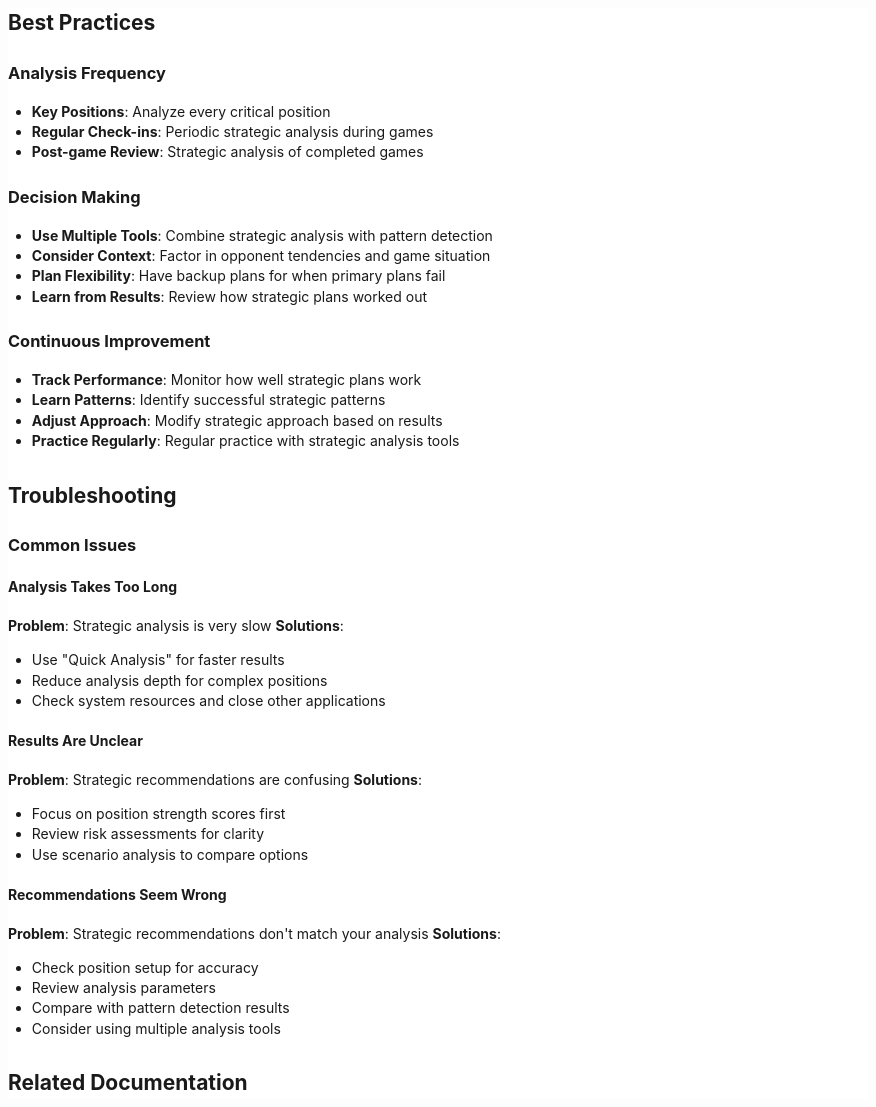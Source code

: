 ## Best Practices

### Analysis Frequency

- **Key Positions**: Analyze every critical position
- **Regular Check-ins**: Periodic strategic analysis during games
- **Post-game Review**: Strategic analysis of completed games

### Decision Making

- **Use Multiple Tools**: Combine strategic analysis with pattern detection
- **Consider Context**: Factor in opponent tendencies and game situation
- **Plan Flexibility**: Have backup plans for when primary plans fail
- **Learn from Results**: Review how strategic plans worked out

### Continuous Improvement

- **Track Performance**: Monitor how well strategic plans work
- **Learn Patterns**: Identify successful strategic patterns
- **Adjust Approach**: Modify strategic approach based on results
- **Practice Regularly**: Regular practice with strategic analysis tools

## Troubleshooting

### Common Issues

#### Analysis Takes Too Long

**Problem**: Strategic analysis is very slow
**Solutions**:
- Use "Quick Analysis" for faster results
- Reduce analysis depth for complex positions
- Check system resources and close other applications

#### Results Are Unclear

**Problem**: Strategic recommendations are confusing
**Solutions**:
- Focus on position strength scores first
- Review risk assessments for clarity
- Use scenario analysis to compare options

#### Recommendations Seem Wrong

**Problem**: Strategic recommendations don't match your analysis
**Solutions**:
- Check position setup for accuracy
- Review analysis parameters
- Compare with pattern detection results
- Consider using multiple analysis tools

## Related Documentation
